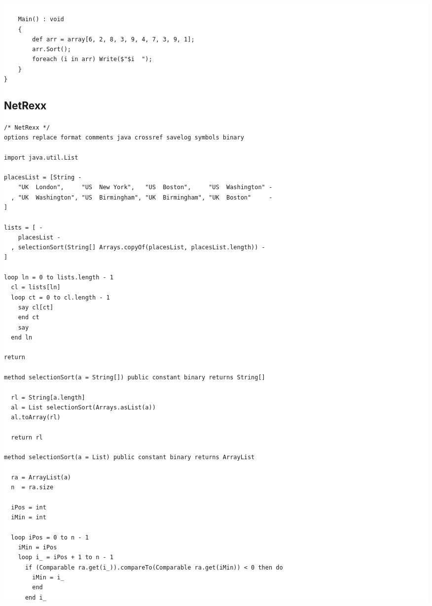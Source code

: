 ```

    Main() : void
    {
        def arr = array[6, 2, 8, 3, 9, 4, 7, 3, 9, 1];
        arr.Sort();
        foreach (i in arr) Write($"$i  ");
    }
}
```



## NetRexx


```NetRexx
/* NetRexx */
options replace format comments java crossref savelog symbols binary

import java.util.List

placesList = [String -
    "UK  London",     "US  New York",   "US  Boston",     "US  Washington" -
  , "UK  Washington", "US  Birmingham", "UK  Birmingham", "UK  Boston"     -
]

lists = [ -
    placesList -
  , selectionSort(String[] Arrays.copyOf(placesList, placesList.length)) -
]

loop ln = 0 to lists.length - 1
  cl = lists[ln]
  loop ct = 0 to cl.length - 1
    say cl[ct]
    end ct
    say
  end ln

return

method selectionSort(a = String[]) public constant binary returns String[]

  rl = String[a.length]
  al = List selectionSort(Arrays.asList(a))
  al.toArray(rl)

  return rl

method selectionSort(a = List) public constant binary returns ArrayList

  ra = ArrayList(a)
  n  = ra.size

  iPos = int
  iMin = int

  loop iPos = 0 to n - 1
    iMin = iPos
    loop i_ = iPos + 1 to n - 1
      if (Comparable ra.get(i_)).compareTo(Comparable ra.get(iMin)) < 0 then do
        iMin = i_
        end
      end i_
```